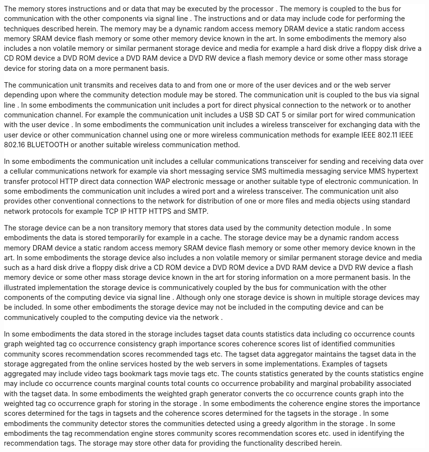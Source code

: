 The memory stores instructions and or data that may be executed by the processor . The memory is coupled to the bus for communication with the other components via signal line . The instructions and or data may include code for performing the techniques described herein. The memory may be a dynamic random access memory DRAM device a static random access memory SRAM device flash memory or some other memory device known in the art. In some embodiments the memory also includes a non volatile memory or similar permanent storage device and media for example a hard disk drive a floppy disk drive a CD ROM device a DVD ROM device a DVD RAM device a DVD RW device a flash memory device or some other mass storage device for storing data on a more permanent basis.

The communication unit transmits and receives data to and from one or more of the user devices and or the web server depending upon where the community detection module may be stored. The communication unit is coupled to the bus via signal line . In some embodiments the communication unit includes a port for direct physical connection to the network or to another communication channel. For example the communication unit includes a USB SD CAT 5 or similar port for wired communication with the user device . In some embodiments the communication unit includes a wireless transceiver for exchanging data with the user device or other communication channel using one or more wireless communication methods for example IEEE 802.11 IEEE 802.16 BLUETOOTH or another suitable wireless communication method.

In some embodiments the communication unit includes a cellular communications transceiver for sending and receiving data over a cellular communications network for example via short messaging service SMS multimedia messaging service MMS hypertext transfer protocol HTTP direct data connection WAP electronic message or another suitable type of electronic communication. In some embodiments the communication unit includes a wired port and a wireless transceiver. The communication unit also provides other conventional connections to the network for distribution of one or more files and media objects using standard network protocols for example TCP IP HTTP HTTPS and SMTP.

The storage device can be a non transitory memory that stores data used by the community detection module . In some embodiments the data is stored temporarily for example in a cache. The storage device may be a dynamic random access memory DRAM device a static random access memory SRAM device flash memory or some other memory device known in the art. In some embodiments the storage device also includes a non volatile memory or similar permanent storage device and media such as a hard disk drive a floppy disk drive a CD ROM device a DVD ROM device a DVD RAM device a DVD RW device a flash memory device or some other mass storage device known in the art for storing information on a more permanent basis. In the illustrated implementation the storage device is communicatively coupled by the bus for communication with the other components of the computing device via signal line . Although only one storage device is shown in multiple storage devices may be included. In some other embodiments the storage device may not be included in the computing device and can be communicatively coupled to the computing device via the network .

In some embodiments the data stored in the storage includes tagset data counts statistics data including co occurrence counts graph weighted tag co occurrence consistency graph importance scores coherence scores list of identified communities community scores recommendation scores recommended tags etc. The tagset data aggregator maintains the tagset data in the storage aggregated from the online services hosted by the web servers in some implementations. Examples of tagsets aggregated may include video tags bookmark tags movie tags etc. The counts statistics generated by the counts statistics engine may include co occurrence counts marginal counts total counts co occurrence probability and marginal probability associated with the tagset data. In some embodiments the weighted graph generator converts the co occurrence counts graph into the weighted tag co occurrence graph for storing in the storage . In some embodiments the coherence engine stores the importance scores determined for the tags in tagsets and the coherence scores determined for the tagsets in the storage . In some embodiments the community detector stores the communities detected using a greedy algorithm in the storage . In some embodiments the tag recommendation engine stores community scores recommendation scores etc. used in identifying the recommendation tags. The storage may store other data for providing the functionality described herein.

